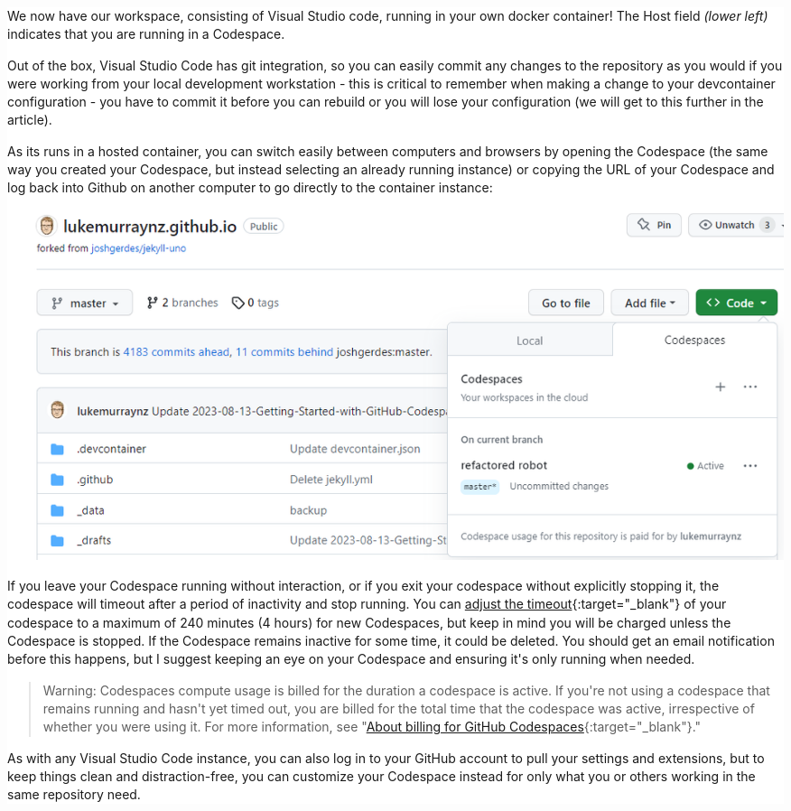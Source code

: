 We now have our workspace, consisting of Visual Studio code, running in your own docker container! The Host field _(lower left)_ indicates that you are running in a Codespace.

Out of the box, Visual Studio Code has git integration, so you can easily commit any changes to the repository as you would if you were working from your local development workstation - this is critical to remember when making a change to your devcontainer configuration - you have to commit it before you can rebuild or you will lose your configuration (we will get to this further in the article).

As its runs in a hosted container, you can switch easily between computers and browsers by opening the Codespace (the same way you created your Codespace, but instead selecting an already running instance) or copying the URL of your Codespace and log back into Github on another computer to go directly to the container instance:

![Github Codespaces - Run](/images/posts/Github_Codespaces_OpenRunning.png)

If you leave your Codespace running without interaction, or if you exit your codespace without explicitly stopping it, the codespace will timeout after a period of inactivity and stop running. You can [adjust the timeout](https://docs.github.com/en/codespaces/customizing-your-codespace/setting-your-timeout-period-for-github-codespaces){:target="_blank"} of your codespace to a maximum of 240 minutes (4 hours) for new Codespaces, but keep in mind you will be charged unless the Codespace is stopped. If the Codespace remains inactive for some time, it could be deleted. You should get an email notification before this happens, but I suggest keeping an eye on your Codespace and ensuring it's only running when needed.

> Warning: Codespaces compute usage is billed for the duration a codespace is active. If you're not using a codespace that remains running and hasn't yet timed out, you are billed for the total time that the codespace was active, irrespective of whether you were using it. For more information, see "[About billing for GitHub Codespaces](https://docs.github.com/en/billing/managing-billing-for-github-codespaces/about-billing-for-github-codespaces#codespaces-pricing){:target="_blank"}."

As with any Visual Studio Code instance, you can also log in to your GitHub account to pull your settings and extensions, but to keep things clean and distraction-free, you can customize your Codespace instead for only what you or others working in the same repository need.

